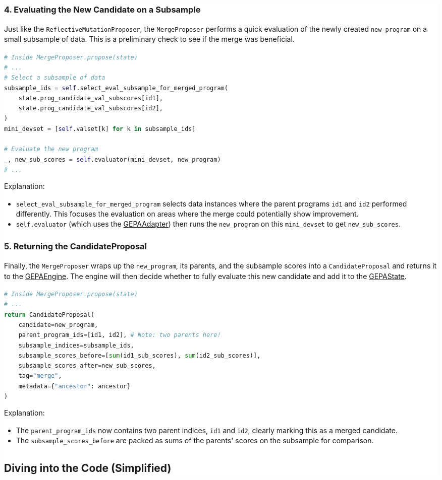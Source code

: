 ### 4. Evaluating the New Candidate on a Subsample

Just like the `ReflectiveMutationProposer`, the `MergeProposer` performs a quick evaluation of the newly created `new_program` on a small subsample of data. This is a preliminary check to see if the merge was beneficial.

```python
# Inside MergeProposer.propose(state)
# ...
# Select a subsample of data
subsample_ids = self.select_eval_subsample_for_merged_program(
    state.prog_candidate_val_subscores[id1],
    state.prog_candidate_val_subscores[id2],
)
mini_devset = [self.valset[k] for k in subsample_ids]

# Evaluate the new program
_, new_sub_scores = self.evaluator(mini_devset, new_program)
# ...
```
Explanation:
- `select_eval_subsample_for_merged_program` selects data instances where the parent programs `id1` and `id2` performed differently. This focuses the evaluation on areas where the merge could potentially show improvement.
- `self.evaluator` (which uses the [GEPAAdapter](02_gepaadapter_.md)) then runs the `new_program` on this `mini_devset` to get `new_sub_scores`.

### 5. Returning the CandidateProposal

Finally, the `MergeProposer` wraps up the `new_program`, its parents, and the subsample scores into a `CandidateProposal` and returns it to the [GEPAEngine](03_gepaengine_.md). The engine will then decide whether to fully evaluate this new candidate and add it to the [GEPAState](01_gepastate_.md).

```python
# Inside MergeProposer.propose(state)
# ...
return CandidateProposal(
    candidate=new_program,
    parent_program_ids=[id1, id2], # Note: two parents here!
    subsample_indices=subsample_ids,
    subsample_scores_before=[sum(id1_sub_scores), sum(id2_sub_scores)],
    subsample_scores_after=new_sub_scores,
    tag="merge",
    metadata={"ancestor": ancestor}
)
```
Explanation:
- The `parent_program_ids` now contains two parent indices, `id1` and `id2`, clearly marking this as a merged candidate.
- The `subsample_scores_before` are packed as sums of the parents' scores on the subsample for comparison.

## Diving into the Code (Simplified)
